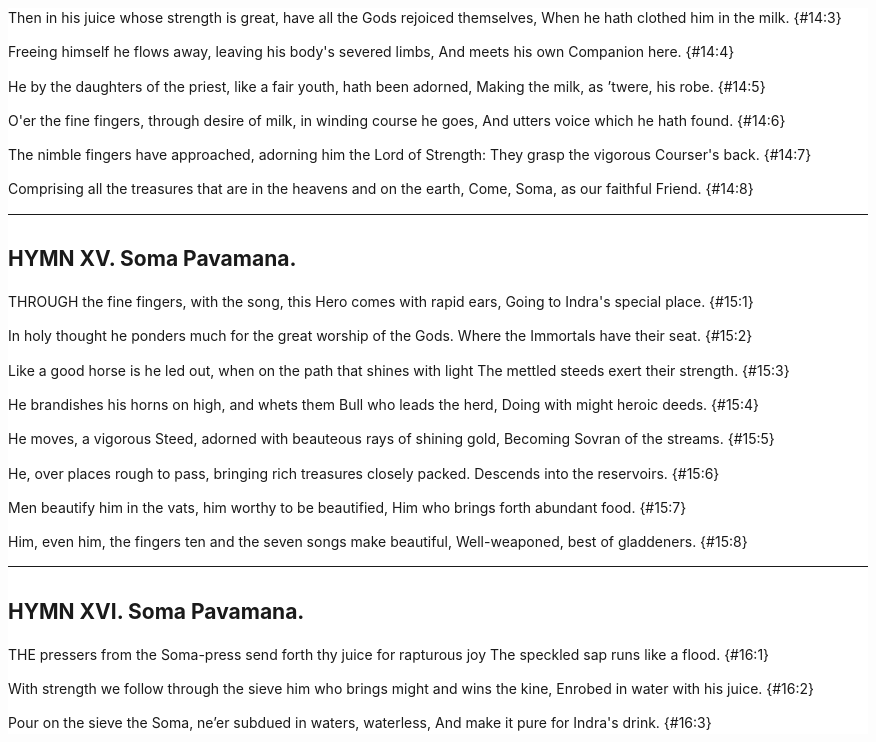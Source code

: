 Then in his juice whose strength is great, have all the Gods rejoiced themselves,
When he hath clothed him in the milk. {#14:3}

Freeing himself he flows away, leaving his body's severed limbs,
And meets his own Companion here. {#14:4}

He by the daughters of the priest, like a fair youth, hath been adorned,
Making the milk, as ’twere, his robe. {#14:5}

O'er the fine fingers, through desire of milk, in winding course he goes,
And utters voice which he hath found. {#14:6}

The nimble fingers have approached, adorning him the Lord of Strength:
They grasp the vigorous Courser's back. {#14:7}

Comprising all the treasures that are in the heavens and on the earth,
Come, Soma, as our faithful Friend. {#14:8}

* * *

## HYMN XV. Soma Pavamana.

THROUGH the fine fingers, with the song, this Hero comes with rapid ears,
Going to Indra's special place. {#15:1}

In holy thought he ponders much for the great worship of the Gods.
Where the Immortals have their seat. {#15:2}

Like a good horse is he led out, when on the path that shines with light
The mettled steeds exert their strength. {#15:3}

He brandishes his horns on high, and whets them Bull who leads the herd,
Doing with might heroic deeds. {#15:4}

He moves, a vigorous Steed, adorned with beauteous rays of shining gold,
Becoming Sovran of the streams. {#15:5}

He, over places rough to pass, bringing rich treasures closely packed.
Descends into the reservoirs. {#15:6}

Men beautify him in the vats, him worthy to be beautified,
Him who brings forth abundant food. {#15:7}

Him, even him, the fingers ten and the seven songs make beautiful,
Well-weaponed, best of gladdeners. {#15:8}

* * *

## HYMN XVI. Soma Pavamana.

THE pressers from the Soma-press send forth thy juice for rapturous joy
The speckled sap runs like a flood. {#16:1}

With strength we follow through the sieve him who brings might and wins the kine,
Enrobed in water with his juice. {#16:2}

Pour on the sieve the Soma, ne’er subdued in waters, waterless,
And make it pure for Indra's drink. {#16:3}

